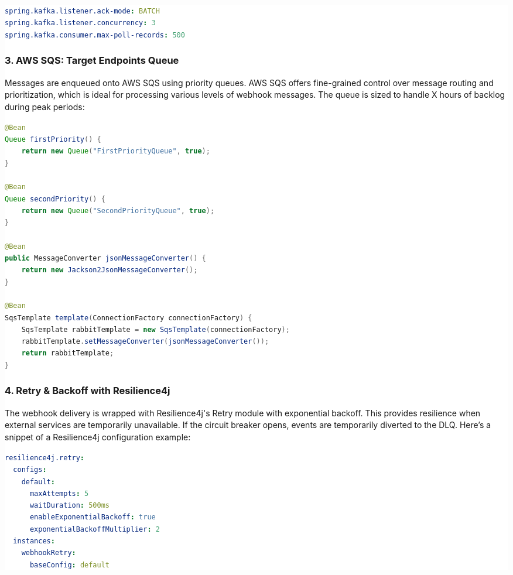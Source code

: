 ```yaml
spring.kafka.listener.ack-mode: BATCH
spring.kafka.listener.concurrency: 3
spring.kafka.consumer.max-poll-records: 500
```

### 3. AWS SQS: Target Endpoints Queue

Messages are enqueued onto AWS SQS using priority queues. AWS SQS offers fine-grained control over message routing and prioritization, which is ideal for processing various levels of webhook messages. The queue is sized to handle X hours of backlog during peak periods:

```java
@Bean
Queue firstPriority() {
    return new Queue("FirstPriorityQueue", true);
}

@Bean
Queue secondPriority() {
    return new Queue("SecondPriorityQueue", true);
}

@Bean
public MessageConverter jsonMessageConverter() {
    return new Jackson2JsonMessageConverter();
}

@Bean
SqsTemplate template(ConnectionFactory connectionFactory) {
    SqsTemplate rabbitTemplate = new SqsTemplate(connectionFactory);
    rabbitTemplate.setMessageConverter(jsonMessageConverter());
    return rabbitTemplate;
}
```

### 4. Retry & Backoff with Resilience4j

The webhook delivery is wrapped with Resilience4j's Retry module with exponential backoff. This provides resilience when external services are temporarily unavailable. If the circuit breaker opens, events are temporarily diverted to the DLQ.
Here’s a snippet of a Resilience4j configuration example:

```yaml
resilience4j.retry:
  configs:
    default:
      maxAttempts: 5
      waitDuration: 500ms
      enableExponentialBackoff: true
      exponentialBackoffMultiplier: 2
  instances:
    webhookRetry:
      baseConfig: default
```
